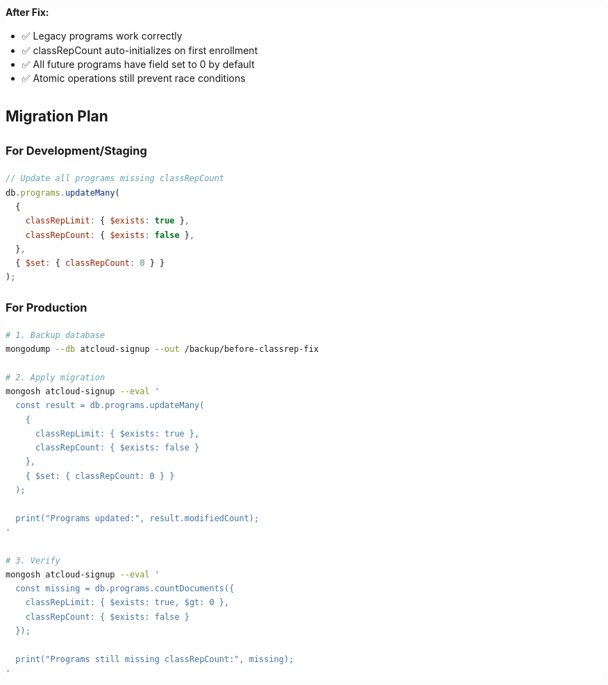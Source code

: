 **After Fix:**

- ✅ Legacy programs work correctly
- ✅ classRepCount auto-initializes on first enrollment
- ✅ All future programs have field set to 0 by default
- ✅ Atomic operations still prevent race conditions

## Migration Plan

### For Development/Staging

```javascript
// Update all programs missing classRepCount
db.programs.updateMany(
  {
    classRepLimit: { $exists: true },
    classRepCount: { $exists: false },
  },
  { $set: { classRepCount: 0 } }
);
```

### For Production

```bash
# 1. Backup database
mongodump --db atcloud-signup --out /backup/before-classrep-fix

# 2. Apply migration
mongosh atcloud-signup --eval '
  const result = db.programs.updateMany(
    {
      classRepLimit: { $exists: true },
      classRepCount: { $exists: false }
    },
    { $set: { classRepCount: 0 } }
  );

  print("Programs updated:", result.modifiedCount);
'

# 3. Verify
mongosh atcloud-signup --eval '
  const missing = db.programs.countDocuments({
    classRepLimit: { $exists: true, $gt: 0 },
    classRepCount: { $exists: false }
  });

  print("Programs still missing classRepCount:", missing);
'
```
